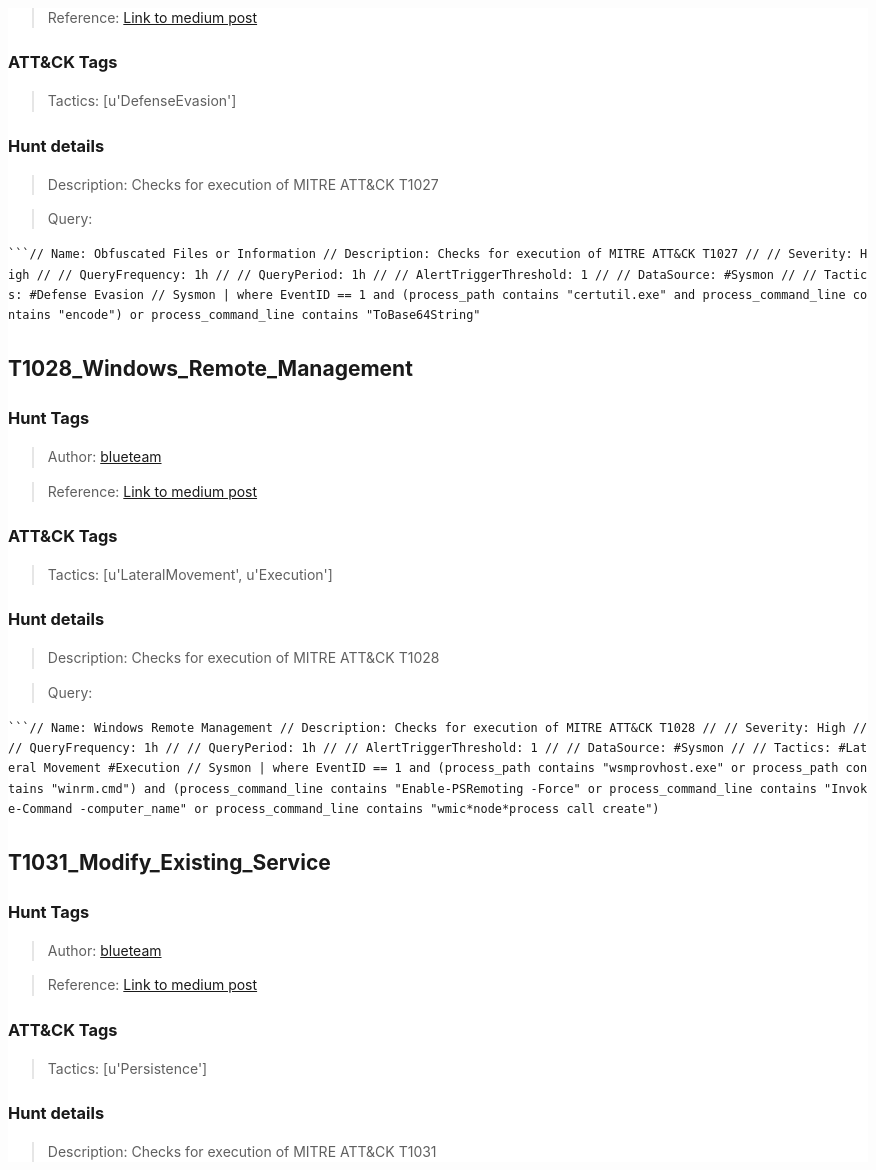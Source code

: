 > Reference: [Link to medium post](https://raw.githubusercontent.com/BlueTeamLabs/sentinel-attack/master/detections/T1027_Obfuscated_Files_Or_Information.txt)

### ATT&CK Tags

> Tactics: [u'DefenseEvasion']

### Hunt details

> Description: Checks for execution of MITRE ATT&CK T1027

> Query:

```t
```// Name: Obfuscated Files or Information // Description: Checks for execution of MITRE ATT&CK T1027 // // Severity: High // // QueryFrequency: 1h // // QueryPeriod: 1h // // AlertTriggerThreshold: 1 // // DataSource: #Sysmon // // Tactics: #Defense Evasion // Sysmon | where EventID == 1 and (process_path contains "certutil.exe" and process_command_line contains "encode") or process_command_line contains "ToBase64String"
```

## T1028_Windows_Remote_Management
### Hunt Tags

> Author: [blueteam](https://www.metsys.fr/)

> Reference: [Link to medium post](https://raw.githubusercontent.com/BlueTeamLabs/sentinel-attack/master/detections/T1028_Windows_Remote_Management.txt)

### ATT&CK Tags

> Tactics: [u'LateralMovement', u'Execution']

### Hunt details

> Description: Checks for execution of MITRE ATT&CK T1028

> Query:

```t
```// Name: Windows Remote Management // Description: Checks for execution of MITRE ATT&CK T1028 // // Severity: High // // QueryFrequency: 1h // // QueryPeriod: 1h // // AlertTriggerThreshold: 1 // // DataSource: #Sysmon // // Tactics: #Lateral Movement #Execution // Sysmon | where EventID == 1 and (process_path contains "wsmprovhost.exe" or process_path contains "winrm.cmd") and (process_command_line contains "Enable-PSRemoting -Force" or process_command_line contains "Invoke-Command -computer_name" or process_command_line contains "wmic*node*process call create")
```

## T1031_Modify_Existing_Service
### Hunt Tags

> Author: [blueteam](https://www.metsys.fr/)

> Reference: [Link to medium post](https://raw.githubusercontent.com/BlueTeamLabs/sentinel-attack/master/detections/T1031_Modify_Existing_Service.txt)

### ATT&CK Tags

> Tactics: [u'Persistence']

### Hunt details

> Description: Checks for execution of MITRE ATT&CK T1031
